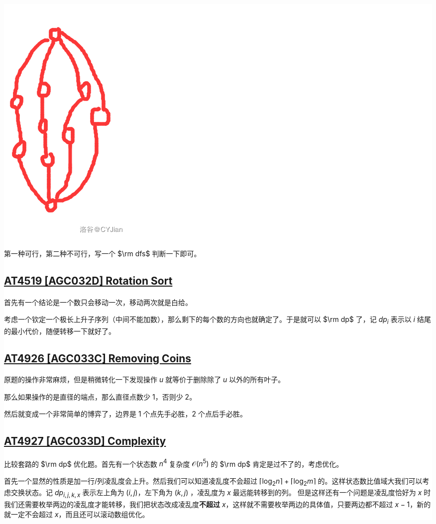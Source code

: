 

![0q5jqho9.png](../_resources/0q5jqho9.png)

第一种可行，第二种不可行，写一个 $\rm dfs$ 判断一下即可。

## [AT4519 [AGC032D] Rotation Sort](https://www.luogu.com.cn/problem/AT4519)

首先有一个结论是一个数只会移动一次，移动两次就是白给。

考虑一个钦定一个极长上升子序列（中间不能加数），那么剩下的每个数的方向也就确定了。于是就可以 $\rm dp$ 了，记 $dp_i$ 表示以 $i$ 结尾的最小代价，随便转移一下就好了。

## [AT4926 [AGC033C] Removing Coins](https://www.luogu.com.cn/problem/AT4926)

原题的操作非常麻烦，但是稍微转化一下发现操作 $u$ 就等价于删除除了 $u$ 以外的所有叶子。

那么如果操作的是直径的端点，那么直径点数少 $1$，否则少 $2$。

然后就变成一个非常简单的博弈了，边界是 $1$ 个点先手必胜，$2$ 个点后手必胜。

## [AT4927 [AGC033D] Complexity](https://www.luogu.com.cn/problem/AT4927)

比较套路的 $\rm dp$ 优化题。首先有一个状态数 $n^4$ 复杂度 $\mathcal O(n^5)$ 的 $\rm dp$ 肯定是过不了的，考虑优化。

首先一个显然的性质是加一行/列凌乱度会上升。然后我们可以知道凌乱度不会超过 $\lceil \log_2n\rceil+\lceil\log_2m\rceil$ 的。这样状态数比值域大我们可以考虑交换状态。记 $dp_{i,j,k,x}$ 表示左上角为 $(i,j)$，左下角为 $(k,j)$ ，凌乱度为 $x$ 最远能转移到的列。 但是这样还有一个问题是凌乱度恰好为 $x$ 时我们还需要枚举两边的凌乱度才能转移，我们把状态改成凌乱度**不超过** $x$，这样就不需要枚举两边的具体值，只要两边都不超过 $x-1$，新的就一定不会超过 $x$，而且还可以滚动数组优化。
